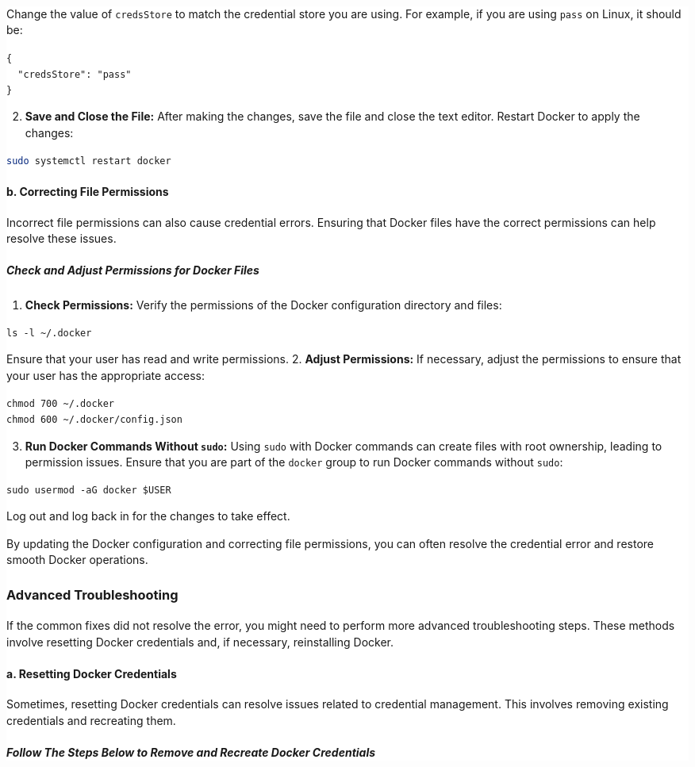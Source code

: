 Change the value of `credsStore` to match the credential store you are using. For example, if you are using `pass` on Linux, it should be:

```
{
  "credsStore": "pass"
}
```
2. **Save and Close the File:** After making the changes, save the file and close the text editor. Restart Docker to apply the changes:
```bash
sudo systemctl restart docker
```

#### b. Correcting File Permissions

Incorrect file permissions can also cause credential errors. Ensuring that Docker files have the correct permissions can help resolve these issues.

##### Check and Adjust Permissions for Docker Files

1. **Check Permissions:** Verify the permissions of the Docker configuration directory and files:
```
ls -l ~/.docker
```

Ensure that your user has read and write permissions.
2. **Adjust Permissions:** If necessary, adjust the permissions to ensure that your user has the appropriate access:
```
chmod 700 ~/.docker
chmod 600 ~/.docker/config.json
```
3. **Run Docker Commands Without `sudo`:** Using `sudo` with Docker commands can create files with root ownership, leading to permission issues. Ensure that you are part of the `docker` group to run Docker commands without `sudo`:
```
sudo usermod -aG docker $USER
```

Log out and log back in for the changes to take effect.

By updating the Docker configuration and correcting file permissions, you can often resolve the credential error and restore smooth Docker operations.

### Advanced Troubleshooting

If the common fixes did not resolve the error, you might need to perform more advanced troubleshooting steps. These methods involve resetting Docker credentials and, if necessary, reinstalling Docker.

#### a. Resetting Docker Credentials

Sometimes, resetting Docker credentials can resolve issues related to credential management. This involves removing existing credentials and recreating them.

##### Follow The Steps Below to Remove and Recreate Docker Credentials

